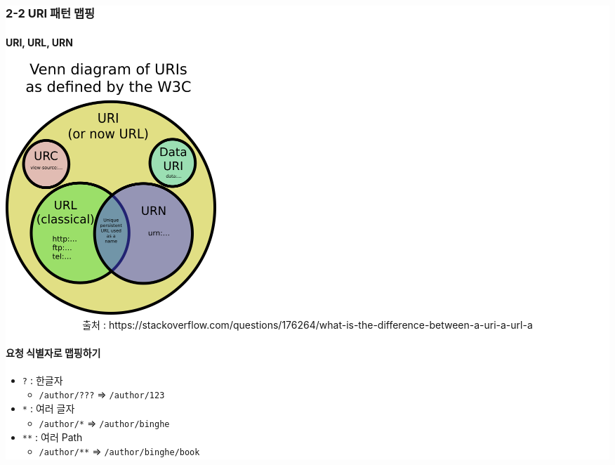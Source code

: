 
### 2-2 URI 패턴 맵핑



#### URI, URL, URN

<img src="image/FbaKm.png" width="300" />

<center>출처 : https://stackoverflow.com/questions/176264/what-is-the-difference-between-a-uri-a-url-a </center>



#### 요청 식별자로 맵핑하기

* `?` : 한글자 
  * `/author/???` => `/author/123`
* `*` : 여러 글자
  * `/author/*` => `/author/binghe`
* `**` : 여러 Path
  * `/author/**` => `/author/binghe/book`
